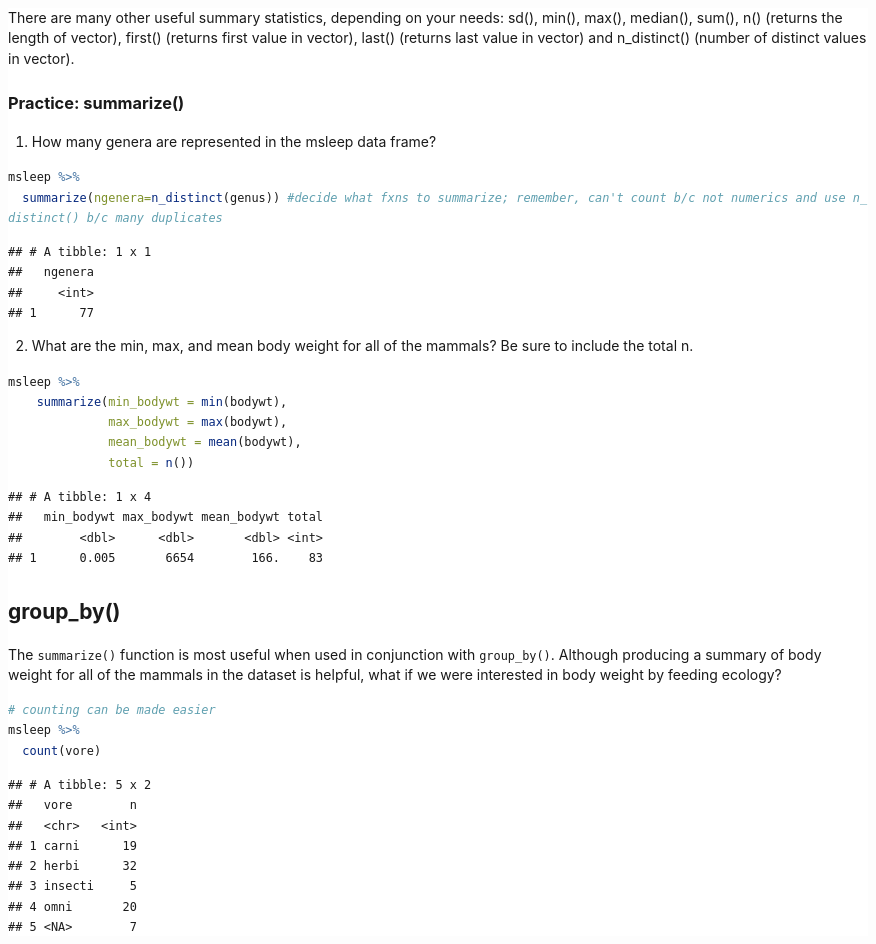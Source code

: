 There are many other useful summary statistics, depending on your needs: sd(), min(), max(), median(), sum(), n() (returns the length of vector), first() (returns first value in vector), last() (returns last value in vector) and n_distinct() (number of distinct values in vector).

### Practice: summarize()
1. How many genera are represented in the msleep data frame?

```r
msleep %>% 
  summarize(ngenera=n_distinct(genus)) #decide what fxns to summarize; remember, can't count b/c not numerics and use n_distinct() b/c many duplicates
```

```
## # A tibble: 1 x 1
##   ngenera
##     <int>
## 1      77
```

2. What are the min, max, and mean body weight for all of the mammals? Be sure to include the total n.

```r
msleep %>% 
    summarize(min_bodywt = min(bodywt),
              max_bodywt = max(bodywt),
              mean_bodywt = mean(bodywt), 
              total = n())
```

```
## # A tibble: 1 x 4
##   min_bodywt max_bodywt mean_bodywt total
##        <dbl>      <dbl>       <dbl> <int>
## 1      0.005       6654        166.    83
```

## group_by()
The `summarize()` function is most useful when used in conjunction with `group_by()`. Although producing a summary of body weight for all of the mammals in the dataset is helpful, what if we were interested in body weight by feeding ecology?

```r
# counting can be made easier
msleep %>% 
  count(vore)
```

```
## # A tibble: 5 x 2
##   vore        n
##   <chr>   <int>
## 1 carni      19
## 2 herbi      32
## 3 insecti     5
## 4 omni       20
## 5 <NA>        7
```
